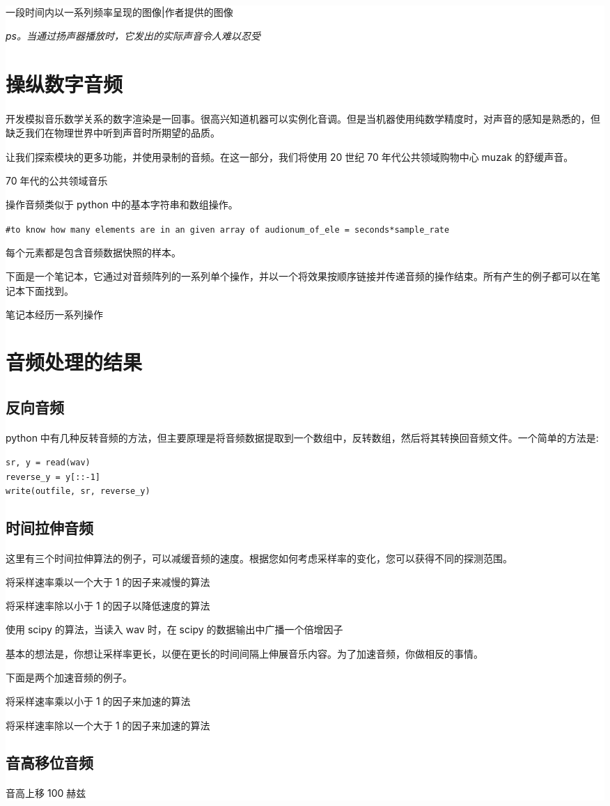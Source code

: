 一段时间内以一系列频率呈现的图像|作者提供的图像

*ps。当通过扬声器播放时，它发出的实际声音令人难以忍受*

# 操纵数字音频

开发模拟音乐数学关系的数字渲染是一回事。很高兴知道机器可以实例化音调。但是当机器使用纯数学精度时，对声音的感知是熟悉的，但缺乏我们在物理世界中听到声音时所期望的品质。

让我们探索模块的更多功能，并使用录制的音频。在这一部分，我们将使用 20 世纪 70 年代公共领域购物中心 muzak 的舒缓声音。

70 年代的公共领域音乐

操作音频类似于 python 中的基本字符串和数组操作。

```
#to know how many elements are in an given array of audionum_of_ele = seconds*sample_rate
```

每个元素都是包含音频数据快照的样本。

下面是一个笔记本，它通过对音频阵列的一系列单个操作，并以一个将效果按顺序链接并传递音频的操作结束。所有产生的例子都可以在笔记本下面找到。

笔记本经历一系列操作

# 音频处理的结果

## 反向音频

python 中有几种反转音频的方法，但主要原理是将音频数据提取到一个数组中，反转数组，然后将其转换回音频文件。一个简单的方法是:

```
sr, y = read(wav)
reverse_y = y[::-1]
write(outfile, sr, reverse_y)
```

## 时间拉伸音频

这里有三个时间拉伸算法的例子，可以减缓音频的速度。根据您如何考虑采样率的变化，您可以获得不同的探测范围。

将采样速率乘以一个大于 1 的因子来减慢的算法

将采样速率除以小于 1 的因子以降低速度的算法

使用 scipy 的算法，当读入 wav 时，在 scipy 的数据输出中广播一个倍增因子

基本的想法是，你想让采样率更长，以便在更长的时间间隔上伸展音乐内容。为了加速音频，你做相反的事情。

下面是两个加速音频的例子。

将采样速率乘以小于 1 的因子来加速的算法

将采样速率除以一个大于 1 的因子来加速的算法

## 音高移位音频

音高上移 100 赫兹
